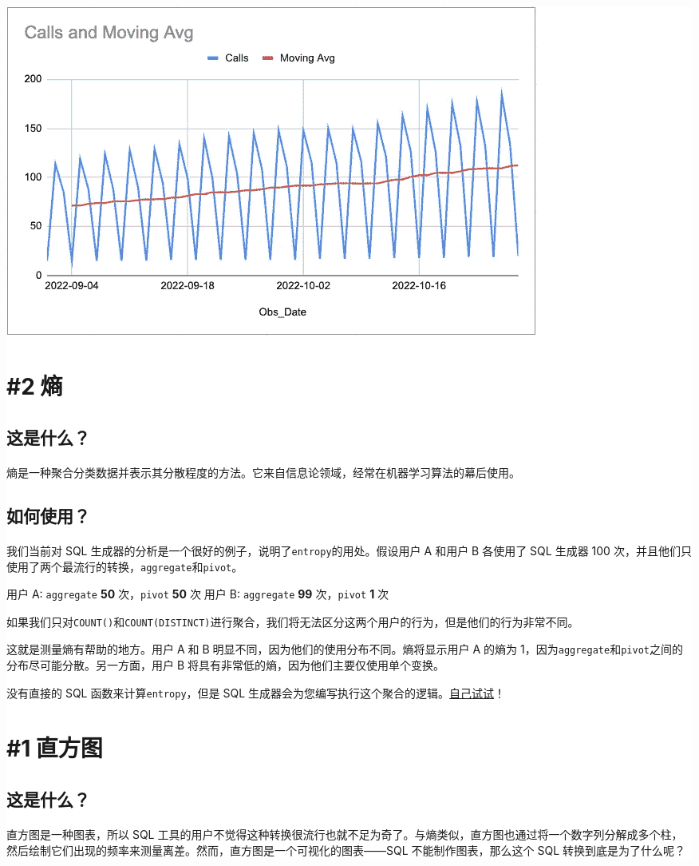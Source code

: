 ![](img/e533f88a6f478c6d8815316b8f18ea53.png)

# #2 熵

## 这是什么？

熵是一种聚合分类数据并表示其分散程度的方法。它来自信息论领域，经常在机器学习算法的幕后使用。

## 如何使用？

我们当前对 SQL 生成器的分析是一个很好的例子，说明了`entropy`的用处。假设用户 A 和用户 B 各使用了 SQL 生成器 100 次，并且他们只使用了两个最流行的转换，`aggregate`和`pivot`。

用户 A: `aggregate` **50** 次，`pivot` **50** 次
用户 B: `aggregate` **99** 次，`pivot` **1** 次

如果我们只对`COUNT()`和`COUNT(DISTINCT)`进行聚合，我们将无法区分这两个用户的行为，但是他们的行为非常不同。

这就是测量熵有帮助的地方。用户 A 和 B 明显不同，因为他们的使用分布不同。熵将显示用户 A 的熵为 1，因为`aggregate`和`pivot`之间的分布尽可能分散。另一方面，用户 B 将具有非常低的熵，因为他们主要仅使用单个变换。

没有直接的 SQL 函数来计算`entropy`，但是 SQL 生成器会为您编写执行这个聚合的逻辑。[自己试试](https://tinyurl.com/2lram69f)！

# #1 直方图

## 这是什么？

直方图是一种图表，所以 SQL 工具的用户不觉得这种转换很流行也就不足为奇了。与熵类似，直方图也通过将一个数字列分解成多个柱，然后绘制它们出现的频率来测量离差。然而，直方图是一个可视化的图表——SQL 不能制作图表，那么这个 SQL 转换到底是为了什么呢？

